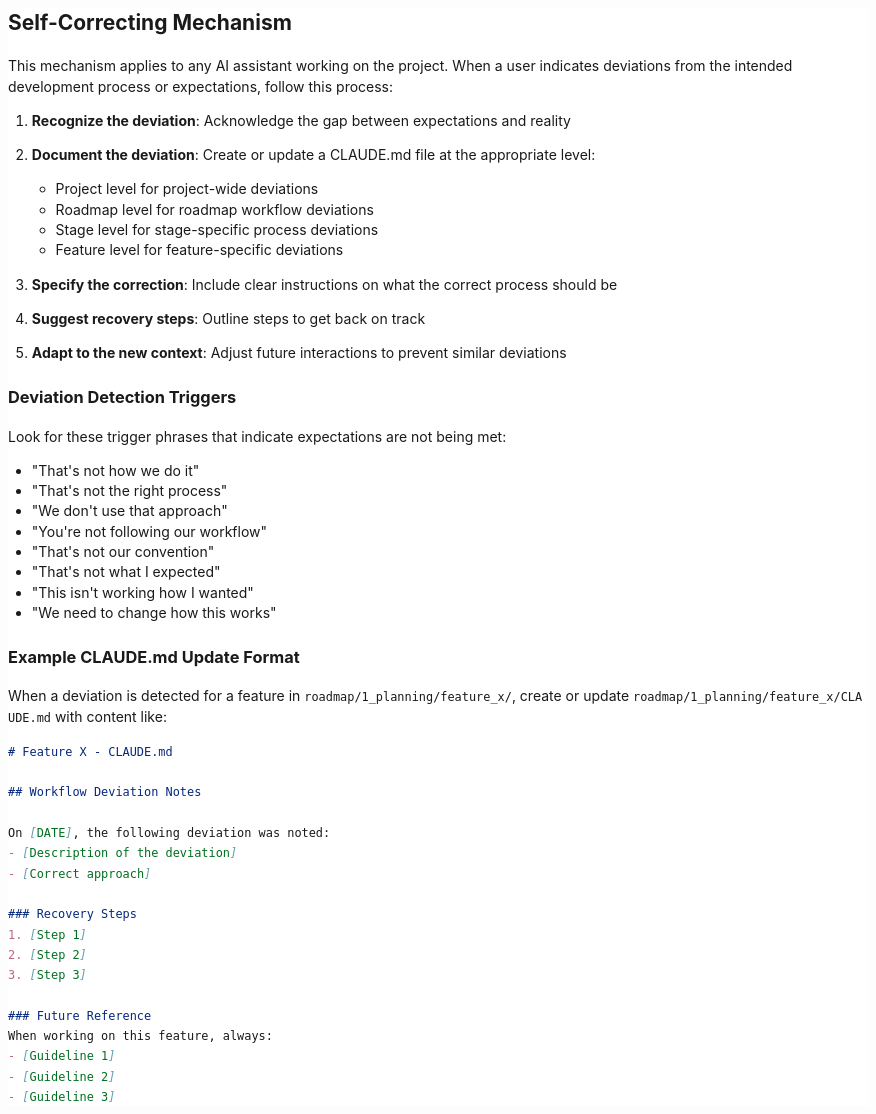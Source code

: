 ## Self-Correcting Mechanism

This mechanism applies to any AI assistant working on the project. When a user indicates deviations from the intended development process or expectations, follow this process:

1. **Recognize the deviation**: Acknowledge the gap between expectations and reality

2. **Document the deviation**: Create or update a CLAUDE.md file at the appropriate level:
   - Project level for project-wide deviations
   - Roadmap level for roadmap workflow deviations
   - Stage level for stage-specific process deviations
   - Feature level for feature-specific deviations

3. **Specify the correction**: Include clear instructions on what the correct process should be

4. **Suggest recovery steps**: Outline steps to get back on track

5. **Adapt to the new context**: Adjust future interactions to prevent similar deviations

### Deviation Detection Triggers

Look for these trigger phrases that indicate expectations are not being met:

- "That's not how we do it"
- "That's not the right process"
- "We don't use that approach"
- "You're not following our workflow"
- "That's not our convention"
- "That's not what I expected"
- "This isn't working how I wanted"
- "We need to change how this works"

### Example CLAUDE.md Update Format

When a deviation is detected for a feature in `roadmap/1_planning/feature_x/`, create or update `roadmap/1_planning/feature_x/CLAUDE.md` with content like:

```markdown
# Feature X - CLAUDE.md

## Workflow Deviation Notes

On [DATE], the following deviation was noted:
- [Description of the deviation]
- [Correct approach]

### Recovery Steps
1. [Step 1]
2. [Step 2]
3. [Step 3]

### Future Reference
When working on this feature, always:
- [Guideline 1]
- [Guideline 2]
- [Guideline 3]
```
